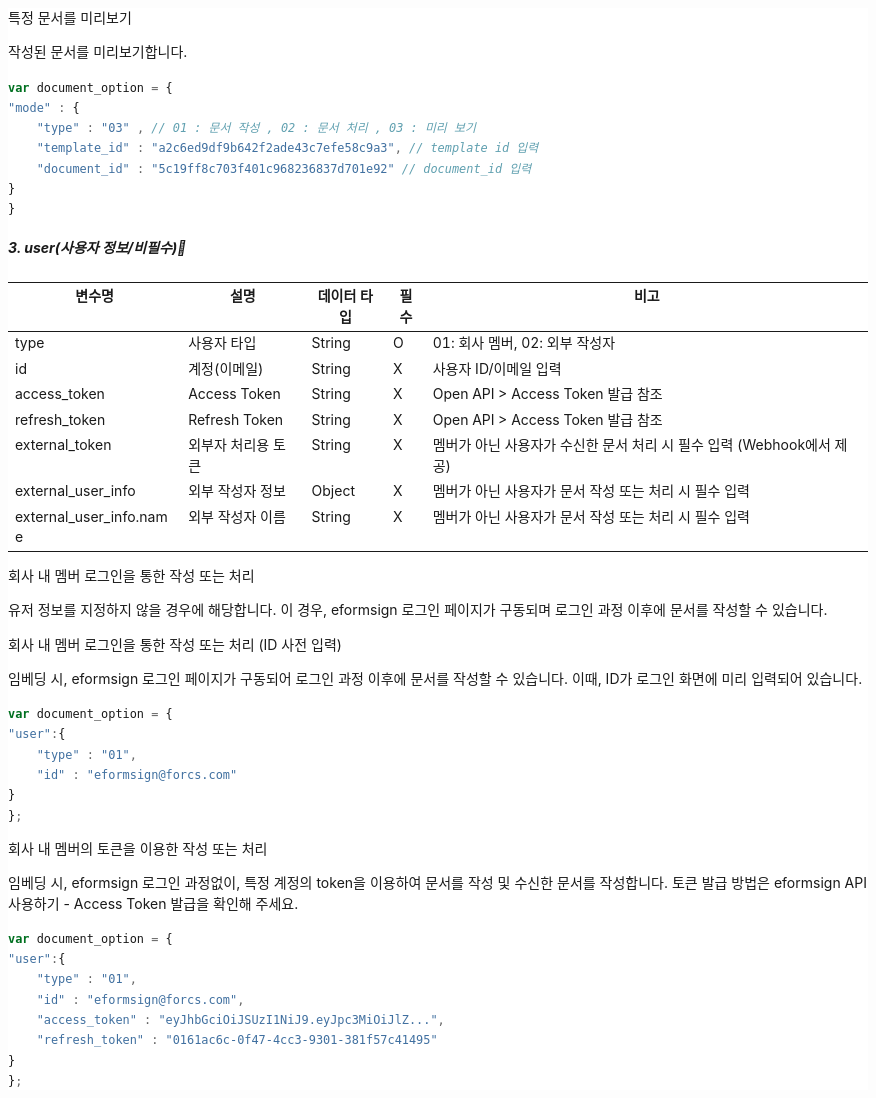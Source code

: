 특정 문서를 미리보기

작성된 문서를 미리보기합니다.

```javascript
var document_option = {
"mode" : {
    "type" : "03" , // 01 : 문서 작성 , 02 : 문서 처리 , 03 : 미리 보기
    "template_id" : "a2c6ed9df9b642f2ade43c7efe58c9a3", // template id 입력
    "document_id" : "5c19ff8c703f401c968236837d701e92" // document_id 입력
}
}
```

##### 3. user(사용자 정보/비필수)

| 변수명 | 설명 | 데이터 타입 | 필수 | 비고 |
|---|---|---|---|---|
| type | 사용자 타입 | String | O | 01: 회사 멤버, 02: 외부 작성자 |
| id | 계정(이메일) | String | X | 사용자 ID/이메일 입력 |
| access_token | Access Token | String | X | Open API > Access Token 발급 참조 |
| refresh_token | Refresh Token | String | X | Open API > Access Token 발급 참조 |
| external_token | 외부자 처리용 토큰 | String | X | 멤버가 아닌 사용자가 수신한 문서 처리 시 필수 입력 (Webhook에서 제공) |
| external_user_info | 외부 작성자 정보 | Object | X | 멤버가 아닌 사용자가 문서 작성 또는 처리 시 필수 입력 |
| external_user_info.name | 외부 작성자 이름 | String | X | 멤버가 아닌 사용자가 문서 작성 또는 처리 시 필수 입력 |

회사 내 멤버 로그인을 통한 작성 또는 처리

유저 정보를 지정하지 않을 경우에 해당합니다.
이 경우, eformsign 로그인 페이지가 구동되며 로그인 과정 이후에 문서를 작성할 수 있습니다.

회사 내 멤버 로그인을 통한 작성 또는 처리 (ID 사전 입력)

임베딩 시, eformsign 로그인 페이지가 구동되어 로그인 과정 이후에 문서를 작성할 수 있습니다. 이때, ID가 로그인 화면에 미리 입력되어 있습니다.

```javascript
var document_option = {
"user":{
    "type" : "01",
    "id" : "eformsign@forcs.com"
}
};
```

회사 내 멤버의 토큰을 이용한 작성 또는 처리

임베딩 시, eformsign 로그인 과정없이, 특정 계정의 token을 이용하여 문서를 작성 및 수신한 문서를 작성합니다.
토큰 발급 방법은 eformsign API 사용하기 - Access Token 발급을 확인해 주세요.

```javascript
var document_option = {
"user":{
    "type" : "01",
    "id" : "eformsign@forcs.com",
    "access_token" : "eyJhbGciOiJSUzI1NiJ9.eyJpc3MiOiJlZ...",
    "refresh_token" : "0161ac6c-0f47-4cc3-9301-381f57c41495"
}
};
```
